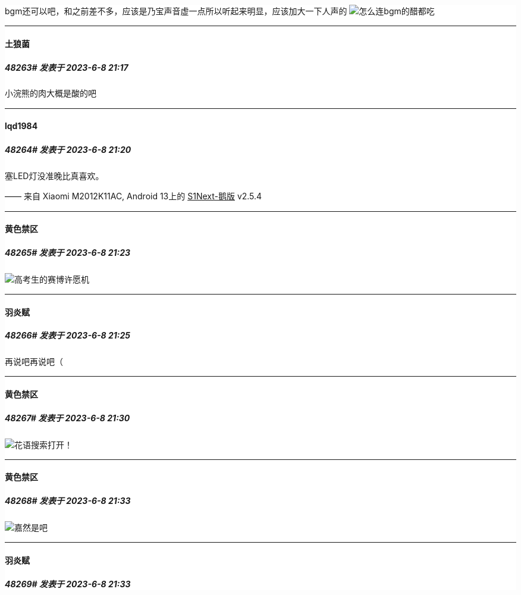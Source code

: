 bgm还可以吧，和之前差不多，应该是乃宝声音虚一点所以听起来明显，应该加大一下人声的
<img src="https://static.saraba1st.com/image/smiley/face2017/067.png" referrerpolicy="no-referrer">怎么连bgm的醋都吃

*****

####  土狼菌  
##### 48263#       发表于 2023-6-8 21:17

小浣熊的肉大概是酸的吧


*****

####  lqd1984  
##### 48264#       发表于 2023-6-8 21:20

塞LED灯没准晚比真喜欢。

—— 来自 Xiaomi M2012K11AC, Android 13上的 [S1Next-鹅版](https://github.com/ykrank/S1-Next/releases) v2.5.4

*****

####  黄色禁区  
##### 48265#       发表于 2023-6-8 21:23

<img src="https://static.saraba1st.com/image/smiley/face2017/067.png" referrerpolicy="no-referrer">高考生的赛博许愿机


*****

####  羽炎赋  
##### 48266#       发表于 2023-6-8 21:25

再说吧再说吧（

*****

####  黄色禁区  
##### 48267#       发表于 2023-6-8 21:30

<img src="https://static.saraba1st.com/image/smiley/face2017/067.png" referrerpolicy="no-referrer">花语搜索打开！

*****

####  黄色禁区  
##### 48268#       发表于 2023-6-8 21:33

<img src="https://static.saraba1st.com/image/smiley/face2017/067.png" referrerpolicy="no-referrer">嘉然是吧

*****

####  羽炎赋  
##### 48269#       发表于 2023-6-8 21:33
